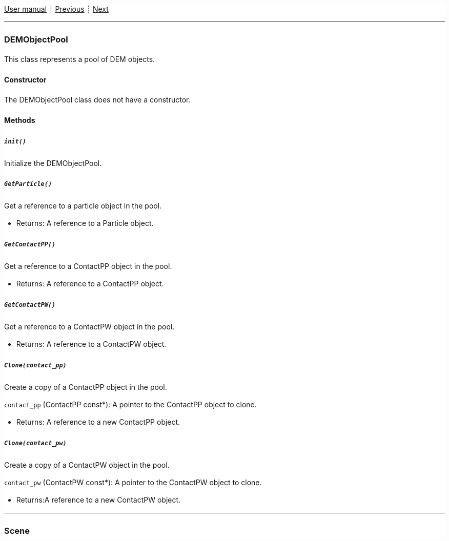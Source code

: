 ###

[User manual](user_manual.md)
┊ [Previous](ref_peridigm.md)
┊ [Next](ref_shape.md)

-------

### DEMObjectPool

This class represents a pool of DEM objects.

#### Constructor

The DEMObjectPool class does not have a constructor.

#### Methods

##### `init()`

Initialize the DEMObjectPool.

##### `GetParticle()`

Get a reference to a particle object in the pool.

- Returns: A reference to a Particle object.

##### `GetContactPP()`

Get a reference to a ContactPP object in the pool.

- Returns: A reference to a ContactPP object.

##### `GetContactPW()`

Get a reference to a ContactPW object in the pool.

- Returns: A reference to a ContactPW object.

##### `Clone(contact_pp)`

Create a copy of a ContactPP object in the pool.

`contact_pp` (ContactPP const*): A pointer to the ContactPP object to clone.

- Returns: A reference to a new ContactPP object.

##### `Clone(contact_pw)`

Create a copy of a ContactPW object in the pool.

`contact_pw` (ContactPW const*): A pointer to the ContactPW object to clone.

- Returns:A reference to a new ContactPW object.

-------

### Scene
